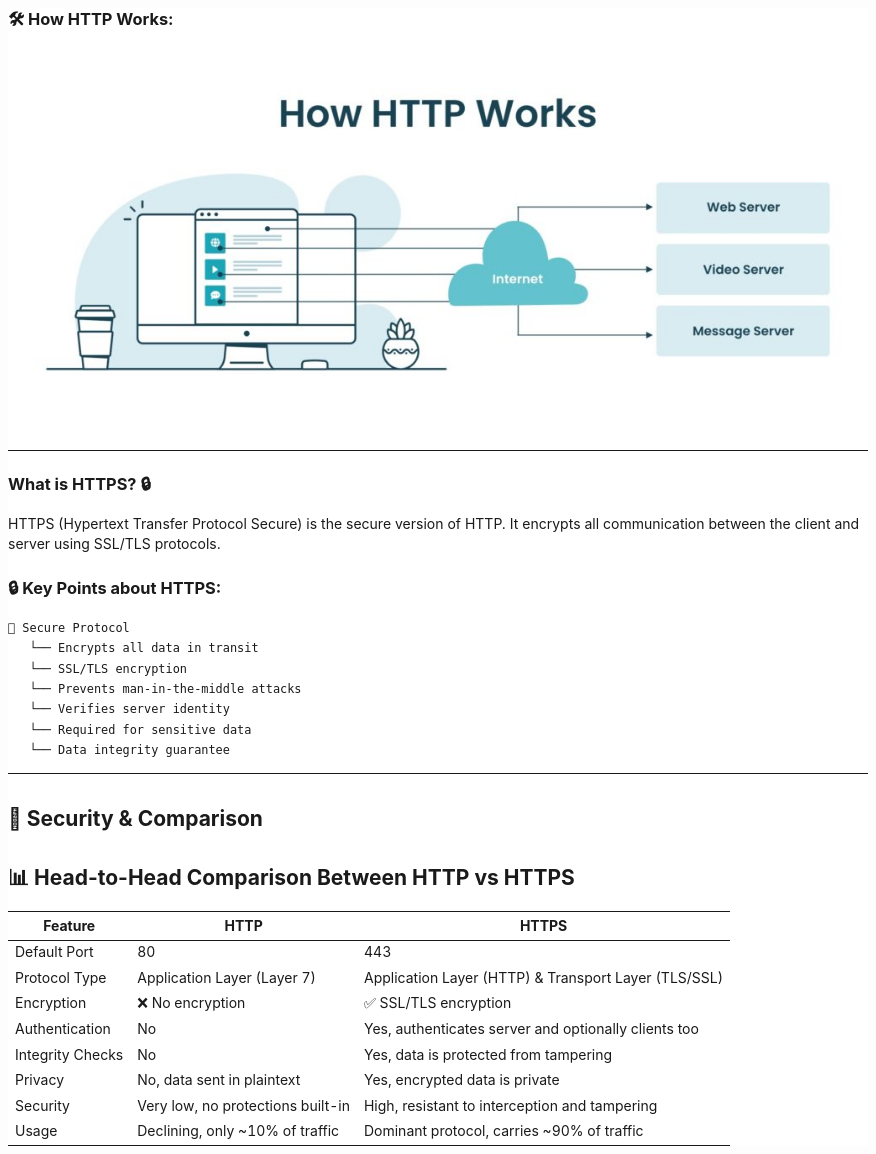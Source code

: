 ### 🛠️ How HTTP Works:

![HTTP Works](media/HTTP-HTTPS/HTTPWork.jpg)

---

### What is HTTPS? 🔒
HTTPS (Hypertext Transfer Protocol Secure) is the secure version of HTTP. It encrypts all communication between the client and server using SSL/TLS protocols.

### 🔒 Key Points about HTTPS:
```
🔐 Secure Protocol
   └── Encrypts all data in transit
   └── SSL/TLS encryption
   └── Prevents man-in-the-middle attacks
   └── Verifies server identity
   └── Required for sensitive data
   └── Data integrity guarantee
```
    
-------------------

## 🔐 Security & Comparison

## 📊 Head-to-Head Comparison Between HTTP vs HTTPS

| Feature | HTTP | HTTPS |
|---------|------|--------|
| Default Port | 80 | 443 |
| Protocol Type |  Application Layer (Layer 7) | Application Layer (HTTP) & Transport Layer (TLS/SSL) |
| Encryption | ❌ No encryption | ✅ SSL/TLS encryption |
| Authentication |  No |Yes, authenticates server and optionally clients too |
| Integrity Checks |  No |	Yes, data is protected from tampering|
| Privacy |  No, data sent in plaintext | Yes, encrypted data is private |
| Security | Very low, no protections built-in | High, resistant to interception and tampering |
| Usage |  Declining, only ~10% of traffic | Dominant protocol, carries ~90% of traffic |